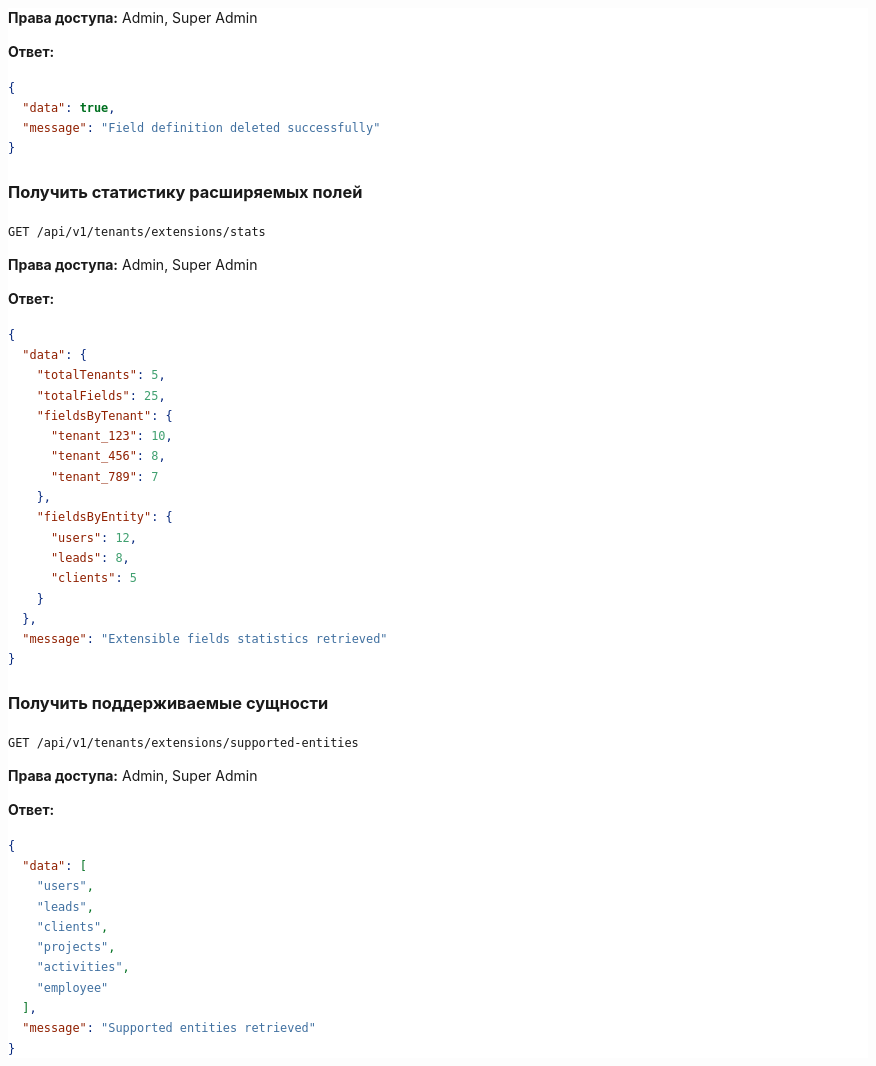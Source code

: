 **Права доступа:** Admin, Super Admin

**Ответ:**
```json
{
  "data": true,
  "message": "Field definition deleted successfully"
}
```

### Получить статистику расширяемых полей

```http
GET /api/v1/tenants/extensions/stats
```

**Права доступа:** Admin, Super Admin

**Ответ:**
```json
{
  "data": {
    "totalTenants": 5,
    "totalFields": 25,
    "fieldsByTenant": {
      "tenant_123": 10,
      "tenant_456": 8,
      "tenant_789": 7
    },
    "fieldsByEntity": {
      "users": 12,
      "leads": 8,
      "clients": 5
    }
  },
  "message": "Extensible fields statistics retrieved"
}
```

### Получить поддерживаемые сущности

```http
GET /api/v1/tenants/extensions/supported-entities
```

**Права доступа:** Admin, Super Admin

**Ответ:**
```json
{
  "data": [
    "users",
    "leads", 
    "clients",
    "projects",
    "activities",
    "employee"
  ],
  "message": "Supported entities retrieved"
}
```
